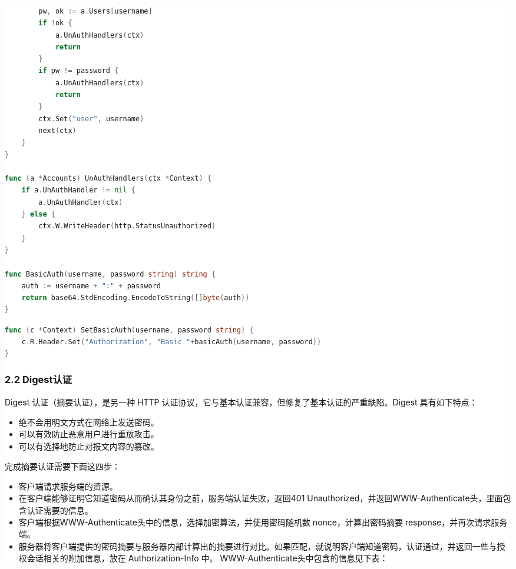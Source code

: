 ~~~go
		pw, ok := a.Users[username]
		if !ok {
			a.UnAuthHandlers(ctx)
			return
		}
		if pw != password {
			a.UnAuthHandlers(ctx)
			return
		}
		ctx.Set("user", username)
		next(ctx)
	}
}

func (a *Accounts) UnAuthHandlers(ctx *Context) {
	if a.UnAuthHandler != nil {
		a.UnAuthHandler(ctx)
	} else {
		ctx.W.WriteHeader(http.StatusUnauthorized)
	}
}

func BasicAuth(username, password string) string {
	auth := username + ":" + password
	return base64.StdEncoding.EncodeToString([]byte(auth))
}

~~~

~~~go
func (c *Context) SetBasicAuth(username, password string) {
	c.R.Header.Set("Authorization", "Basic "+basicAuth(username, password))
}
~~~

### 2.2 Digest认证

Digest 认证（摘要认证），是另一种 HTTP 认证协议，它与基本认证兼容，但修复了基本认证的严重缺陷。Digest 具有如下特点：

- 绝不会用明文方式在网络上发送密码。
- 可以有效防止恶意用户进行重放攻击。
- 可以有选择地防止对报文内容的篡改。

完成摘要认证需要下面这四步：

* 客户端请求服务端的资源。
* 在客户端能够证明它知道密码从而确认其身份之前，服务端认证失败，返回401 Unauthorized，并返回WWW-Authenticate头，里面包含认证需要的信息。
* 客户端根据WWW-Authenticate头中的信息，选择加密算法，并使用密码随机数 nonce，计算出密码摘要 response，并再次请求服务端。
* 服务器将客户端提供的密码摘要与服务器内部计算出的摘要进行对比。如果匹配，就说明客户端知道密码，认证通过，并返回一些与授权会话相关的附加信息，放在 Authorization-Info 中。
  WWW-Authenticate头中包含的信息见下表：
